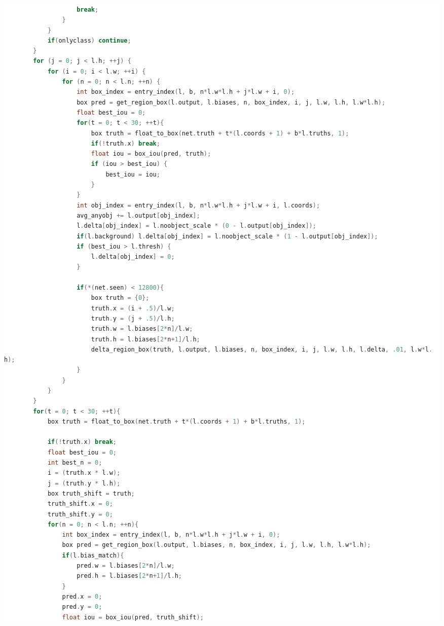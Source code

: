 ```c
                    break;
                }
            }
            if(onlyclass) continue;
        }
        for (j = 0; j < l.h; ++j) {
            for (i = 0; i < l.w; ++i) {
                for (n = 0; n < l.n; ++n) {
                    int box_index = entry_index(l, b, n*l.w*l.h + j*l.w + i, 0);
                    box pred = get_region_box(l.output, l.biases, n, box_index, i, j, l.w, l.h, l.w*l.h);
                    float best_iou = 0;
                    for(t = 0; t < 30; ++t){
                        box truth = float_to_box(net.truth + t*(l.coords + 1) + b*l.truths, 1);
                        if(!truth.x) break;
                        float iou = box_iou(pred, truth);
                        if (iou > best_iou) {
                            best_iou = iou;
                        }
                    }
                    int obj_index = entry_index(l, b, n*l.w*l.h + j*l.w + i, l.coords);
                    avg_anyobj += l.output[obj_index];
                    l.delta[obj_index] = l.noobject_scale * (0 - l.output[obj_index]);
                    if(l.background) l.delta[obj_index] = l.noobject_scale * (1 - l.output[obj_index]);
                    if (best_iou > l.thresh) {
                        l.delta[obj_index] = 0;
                    }

                    if(*(net.seen) < 12800){
                        box truth = {0};
                        truth.x = (i + .5)/l.w;
                        truth.y = (j + .5)/l.h;
                        truth.w = l.biases[2*n]/l.w;
                        truth.h = l.biases[2*n+1]/l.h;
                        delta_region_box(truth, l.output, l.biases, n, box_index, i, j, l.w, l.h, l.delta, .01, l.w*l.h);
                    }
                }
            }
        }
        for(t = 0; t < 30; ++t){
            box truth = float_to_box(net.truth + t*(l.coords + 1) + b*l.truths, 1);

            if(!truth.x) break;
            float best_iou = 0;
            int best_n = 0;
            i = (truth.x * l.w);
            j = (truth.y * l.h);
            box truth_shift = truth;
            truth_shift.x = 0;
            truth_shift.y = 0;
            for(n = 0; n < l.n; ++n){
                int box_index = entry_index(l, b, n*l.w*l.h + j*l.w + i, 0);
                box pred = get_region_box(l.output, l.biases, n, box_index, i, j, l.w, l.h, l.w*l.h);
                if(l.bias_match){
                    pred.w = l.biases[2*n]/l.w;
                    pred.h = l.biases[2*n+1]/l.h;
                }
                pred.x = 0;
                pred.y = 0;
                float iou = box_iou(pred, truth_shift);
```
